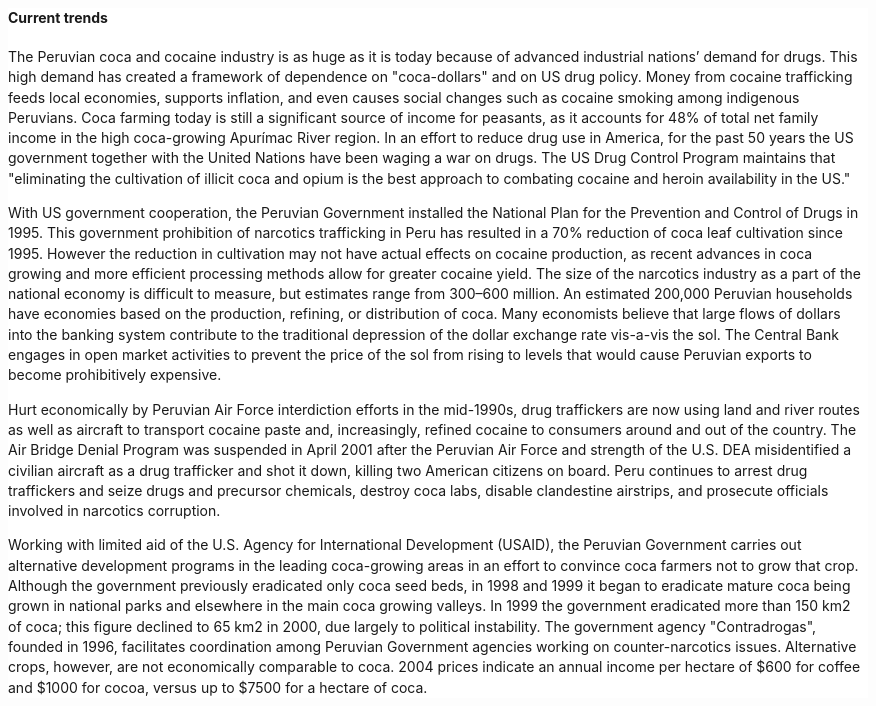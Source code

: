 #### Current trends

The Peruvian coca and cocaine industry is as huge as it is today because of
advanced industrial nations’ demand for drugs. This high demand has created a
framework of dependence on "coca-dollars" and on US drug policy. Money from
cocaine trafficking feeds local economies, supports inflation, and even causes
social changes such as cocaine smoking among indigenous Peruvians. Coca
farming today is still a significant source of income for peasants, as it
accounts for 48% of total net family income in the high coca-growing Apurímac
River region. In an effort to reduce drug use in America, for the past 50
years the US government together with the United Nations have been waging a
war on drugs. The US Drug Control Program maintains that "eliminating the
cultivation of illicit coca and opium is the best approach to combating
cocaine and heroin availability in the US."

With US government cooperation, the Peruvian Government installed the National
Plan for the Prevention and Control of Drugs in 1995. This government
prohibition of narcotics trafficking in Peru has resulted in a 70% reduction
of coca leaf cultivation since 1995. However the reduction in cultivation may
not have actual effects on cocaine production, as recent advances in coca
growing and more efficient processing methods allow for greater cocaine yield.
The size of the narcotics industry as a part of the national economy is
difficult to measure, but estimates range from $300–$600 million. An estimated
200,000 Peruvian households have economies based on the production, refining,
or distribution of coca. Many economists believe that large flows of dollars
into the banking system contribute to the traditional depression of the dollar
exchange rate vis-a-vis the sol. The Central Bank engages in open market
activities to prevent the price of the sol from rising to levels that would
cause Peruvian exports to become prohibitively expensive.

Hurt economically by Peruvian Air Force interdiction efforts in the mid-1990s,
drug traffickers are now using land and river routes as well as aircraft to
transport cocaine paste and, increasingly, refined cocaine to consumers around
and out of the country. The Air Bridge Denial Program was suspended in April
2001 after the Peruvian Air Force and strength of the U.S. DEA misidentified a
civilian aircraft as a drug trafficker and shot it down, killing two American
citizens on board. Peru continues to arrest drug traffickers and seize drugs
and precursor chemicals, destroy coca labs, disable clandestine airstrips, and
prosecute officials involved in narcotics corruption.

Working with limited aid of the U.S. Agency for International Development
(USAID), the Peruvian Government carries out alternative development programs
in the leading coca-growing areas in an effort to convince coca farmers not to
grow that crop. Although the government previously eradicated only coca seed
beds, in 1998 and 1999 it began to eradicate mature coca being grown in
national parks and elsewhere in the main coca growing valleys. In 1999 the
government eradicated more than 150 km2 of coca; this figure declined to 65
km2 in 2000, due largely to political instability. The government agency
"Contradrogas", founded in 1996, facilitates coordination among Peruvian
Government agencies working on counter-narcotics issues. Alternative crops,
however, are not economically comparable to coca. 2004 prices indicate an
annual income per hectare of $600 for coffee and $1000 for cocoa, versus up to
$7500 for a hectare of coca.
